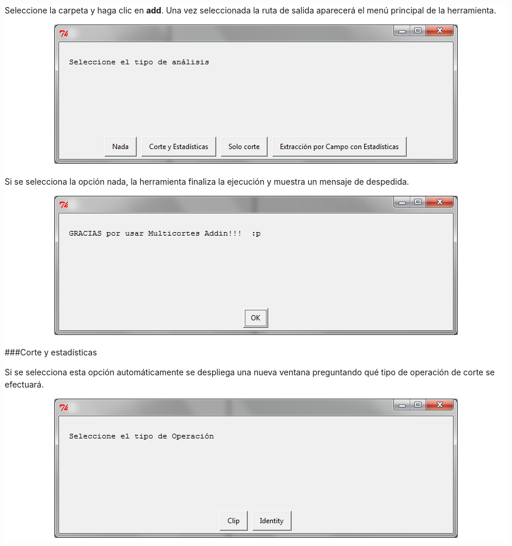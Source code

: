 
Seleccione la carpeta y haga clic en **add**. Una vez seleccionada la ruta de salida aparecerá el menú principal de la herramienta.

<p align="center">
 <img src="..\Images\tipo_analisis.png">
</p>

Si se selecciona la opción nada, la herramienta finaliza la ejecución y muestra un mensaje de despedida.

<p align="center">
 <img src="..\Images\ventana_salida.png">
</p>


###Corte y estadísticas

Si se selecciona esta opción automáticamente se despliega una nueva ventana preguntando qué tipo de operación de corte se efectuará.

<p align="center">
 <img src="..\Images\tipo_de_corte.png">
</p>
